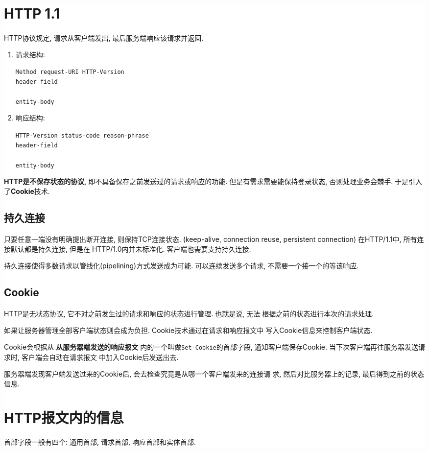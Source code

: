 
# HTTP 1.1 #

HTTP协议规定, 请求从客户端发出, 最后服务端响应该请求并返回.


1. 请求结构:

    ```txt
    Method request-URI HTTP-Version
    header-field

    entity-body
    ```

2. 响应结构:

    ```txt
    HTTP-Version status-code reason-phrase
    header-field

    entity-body
    ```

**HTTP是不保存状态的协议**, 即不具备保存之前发送过的请求或响应的功能.
但是有需求需要能保持登录状态, 否则处理业务会棘手. 于是引入了**Cookie**技术.


## 持久连接 ##
只要任意一端没有明确提出断开连接, 则保持TCP连接状态. (keep-alive, connection
reuse, persistent connection) 在HTTP/1.1中, 所有连接默认都是持久连接, 但是在
HTTP/1.0内并未标准化. 客户端也需要支持持久连接.

持久连接使得多数请求以管线化(pipelining)方式发送成为可能. 可以连续发送多个请求,
不需要一个接一个的等该响应.


## Cookie ##
HTTP是无状态协议, 它不对之前发生过的请求和响应的状态进行管理. 也就是说, 无法
根据之前的状态进行本次的请求处理.

如果让服务器管理全部客户端状态则会成为负担. Cookie技术通过在请求和响应报文中
写入Cookie信息来控制客户端状态.

Cookie会根据从 **从服务器端发送的响应报文** 内的一个叫做`Set-Cookie`的首部字段,
通知客户端保存Cookie. 当下次客户端再往服务器发送请求时, 客户端会自动在请求报文
中加入Cookie后发送出去.

服务器端发现客户端发送过来的Cookie后, 会去检查究竟是从哪一个客户端发来的连接请
求, 然后对比服务器上的记录, 最后得到之前的状态信息.


# HTTP报文内的信息 #

首部字段一般有四个: 通用首部, 请求首部, 响应首部和实体首部.

